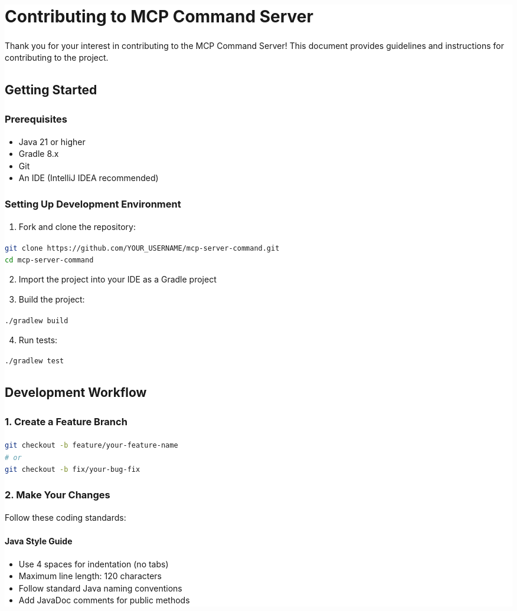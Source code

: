 # Contributing to MCP Command Server

Thank you for your interest in contributing to the MCP Command Server! This document provides guidelines and instructions for contributing to the project.

## Getting Started

### Prerequisites

- Java 21 or higher
- Gradle 8.x
- Git
- An IDE (IntelliJ IDEA recommended)

### Setting Up Development Environment

1. Fork and clone the repository:
```bash
git clone https://github.com/YOUR_USERNAME/mcp-server-command.git
cd mcp-server-command
```

2. Import the project into your IDE as a Gradle project

3. Build the project:
```bash
./gradlew build
```

4. Run tests:
```bash
./gradlew test
```

## Development Workflow

### 1. Create a Feature Branch

```bash
git checkout -b feature/your-feature-name
# or
git checkout -b fix/your-bug-fix
```

### 2. Make Your Changes

Follow these coding standards:

#### Java Style Guide
- Use 4 spaces for indentation (no tabs)
- Maximum line length: 120 characters
- Follow standard Java naming conventions
- Add JavaDoc comments for public methods
